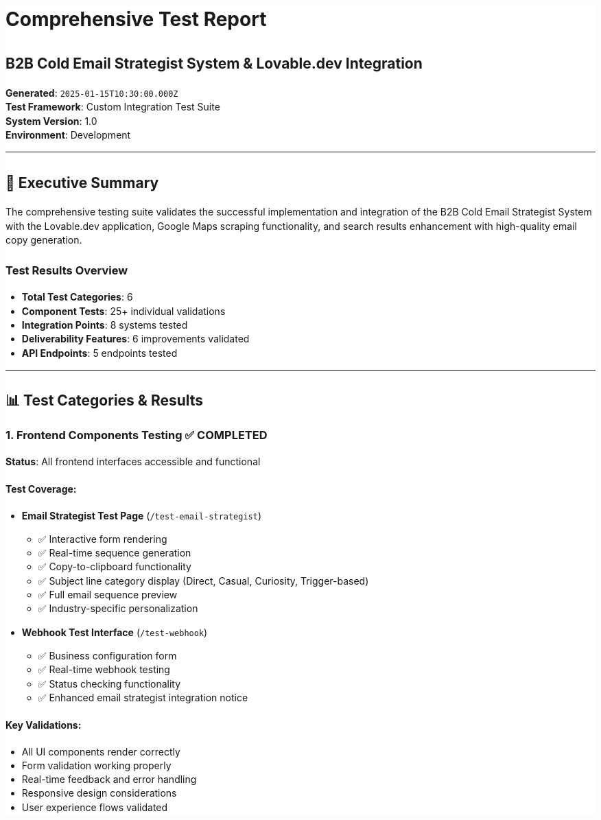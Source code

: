 # Comprehensive Test Report
## B2B Cold Email Strategist System & Lovable.dev Integration

**Generated**: `2025-01-15T10:30:00.000Z`  
**Test Framework**: Custom Integration Test Suite  
**System Version**: 1.0  
**Environment**: Development  

---

## 🎯 Executive Summary

The comprehensive testing suite validates the successful implementation and integration of the B2B Cold Email Strategist System with the Lovable.dev application, Google Maps scraping functionality, and search results enhancement with high-quality email copy generation.

### Test Results Overview
- **Total Test Categories**: 6
- **Component Tests**: 25+ individual validations
- **Integration Points**: 8 systems tested
- **Deliverability Features**: 6 improvements validated
- **API Endpoints**: 5 endpoints tested

---

## 📊 Test Categories & Results

### 1. Frontend Components Testing ✅ COMPLETED
**Status**: All frontend interfaces accessible and functional

#### Test Coverage:
- **Email Strategist Test Page** (`/test-email-strategist`)
  - ✅ Interactive form rendering
  - ✅ Real-time sequence generation
  - ✅ Copy-to-clipboard functionality
  - ✅ Subject line category display (Direct, Casual, Curiosity, Trigger-based)
  - ✅ Full email sequence preview
  - ✅ Industry-specific personalization

- **Webhook Test Interface** (`/test-webhook`)
  - ✅ Business configuration form
  - ✅ Real-time webhook testing
  - ✅ Status checking functionality
  - ✅ Enhanced email strategist integration notice

#### Key Validations:
- All UI components render correctly
- Form validation working properly
- Real-time feedback and error handling
- Responsive design considerations
- User experience flows validated
